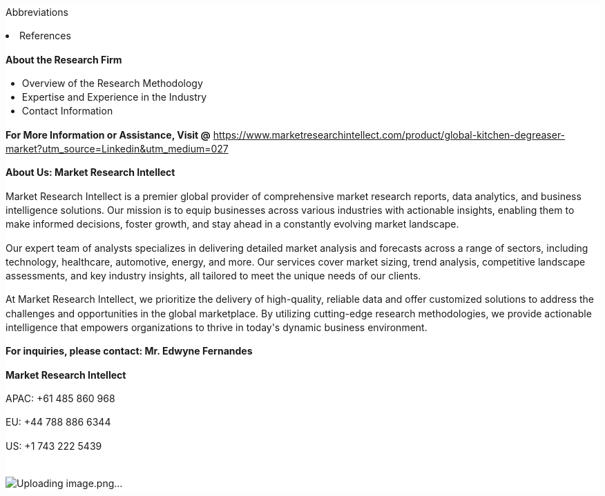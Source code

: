 Abbreviations</li><li>References</li></ul><p><strong>About the Research Firm</strong></p><ul><li>Overview of the Research Methodology</li><li>Expertise and Experience in the Industry</li><li>Contact Information</li></ul></div><div class="article-main__content" data-test-id="publishing-text-block"><p><span class="font-[700]"><strong>For More Information or Assistance, Visit @</strong>&nbsp;<a href="https://www.marketresearchintellect.com/product/global-kitchen-degreaser-market?utm_source=Linkedin&utm_medium=027">https://www.marketresearchintellect.com/product/global-kitchen-degreaser-market?utm_source=Linkedin&utm_medium=027</a></span></p><p><strong>About Us: Market Research Intellect</strong></p><p>Market Research Intellect is a premier global provider of comprehensive market research reports, data analytics, and business intelligence solutions. Our mission is to equip businesses across various industries with actionable insights, enabling them to make informed decisions, foster growth, and stay ahead in a constantly evolving market landscape.</p><p>Our expert team of analysts specializes in delivering detailed market analysis and forecasts across a range of sectors, including technology, healthcare, automotive, energy, and more. Our services cover market sizing, trend analysis, competitive landscape assessments, and key industry insights, all tailored to meet the unique needs of our clients.</p><p>At Market Research Intellect, we prioritize the delivery of high-quality, reliable data and offer customized solutions to address the challenges and opportunities in the global marketplace. By utilizing cutting-edge research methodologies, we provide actionable intelligence that empowers organizations to thrive in today's dynamic business environment.</p><p><strong>For inquiries, please contact: Mr. Edwyne Fernandes</strong></p><p><strong>Market Research Intellect</strong></p><p>APAC: +61 485 860 968</p><p>EU: +44 788 886 6344</p><p>US: +1 743 222 5439</p></div><div class="article-main__content" data-test-id="publishing-text-block">&nbsp;</div>
![Uploading image.png…]()
